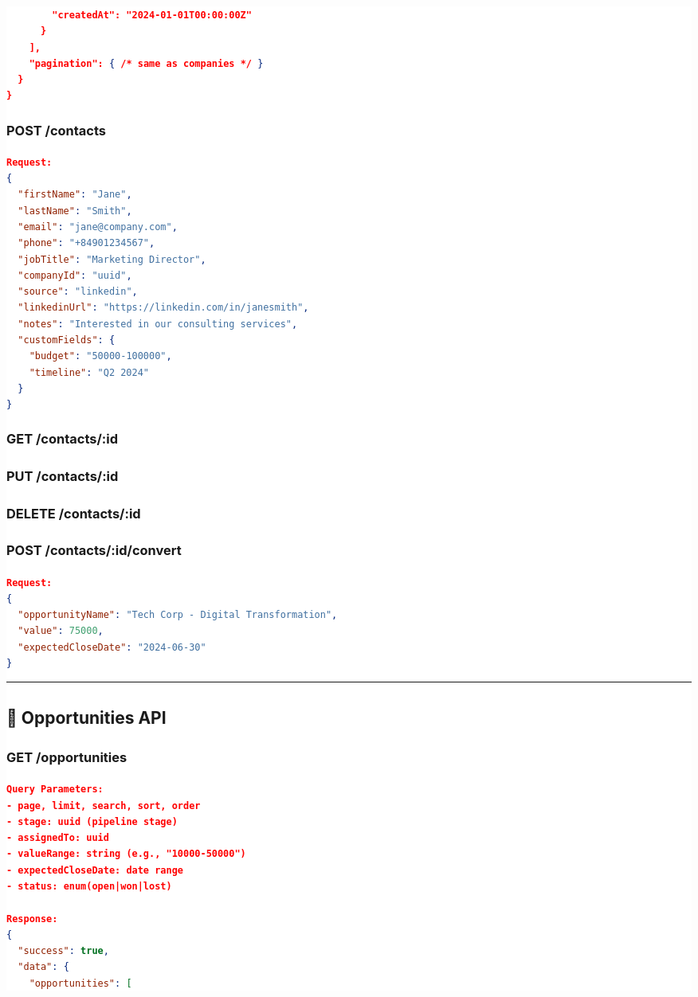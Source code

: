 ```json
        "createdAt": "2024-01-01T00:00:00Z"
      }
    ],
    "pagination": { /* same as companies */ }
  }
}
```

### POST /contacts
```json
Request:
{
  "firstName": "Jane",
  "lastName": "Smith",
  "email": "jane@company.com",
  "phone": "+84901234567",
  "jobTitle": "Marketing Director",
  "companyId": "uuid",
  "source": "linkedin",
  "linkedinUrl": "https://linkedin.com/in/janesmith",
  "notes": "Interested in our consulting services",
  "customFields": {
    "budget": "50000-100000",
    "timeline": "Q2 2024"
  }
}
```

### GET /contacts/:id
### PUT /contacts/:id
### DELETE /contacts/:id

### POST /contacts/:id/convert
```json
Request:
{
  "opportunityName": "Tech Corp - Digital Transformation",
  "value": 75000,
  "expectedCloseDate": "2024-06-30"
}
```

---

## 💼 Opportunities API

### GET /opportunities
```json
Query Parameters:
- page, limit, search, sort, order
- stage: uuid (pipeline stage)
- assignedTo: uuid
- valueRange: string (e.g., "10000-50000")
- expectedCloseDate: date range
- status: enum(open|won|lost)

Response:
{
  "success": true,
  "data": {
    "opportunities": [
```